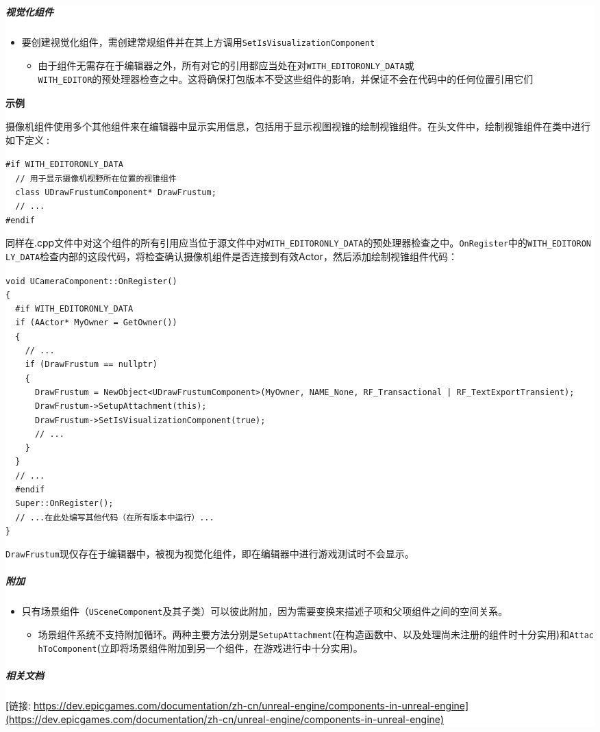 ##### 视觉化组件

*   要创建视觉化组件，需创建常规组件并在其上方调用`SetIsVisualizationComponent`
    
    *   由于组件无需存在于编辑器之外，所有对它的引用都应当处在对`WITH_EDITORONLY_DATA`或  
        `WITH_EDITOR`的预处理器检查之中。这将确保打包版本不受这些组件的影响，并保证不会在代码中的任何位置引用它们
        

**示例**

摄像机组件使用多个其他组件来在编辑器中显示实用信息，包括用于显示视图视锥的绘制视锥组件。在头文件中，绘制视锥组件在类中进行如下定义 :

    #if WITH_EDITORONLY_DATA
      // 用于显示摄像机视野所在位置的视锥组件
      class UDrawFrustumComponent* DrawFrustum;
      // ...
    #endif

同样在.cpp文件中对这个组件的所有引用应当位于源文件中对`WITH_EDITORONLY_DATA`的预处理器检查之中。`OnRegister`中的`WITH_EDITORONLY_DATA`检查内部的这段代码，将检查确认摄像机组件是否连接到有效Actor，然后添加绘制视锥组件代码：

    void UCameraComponent::OnRegister()
    {
      #if WITH_EDITORONLY_DATA
      if (AActor* MyOwner = GetOwner())
      {
        // ...
        if (DrawFrustum == nullptr)
        {
          DrawFrustum = NewObject<UDrawFrustumComponent>(MyOwner, NAME_None, RF_Transactional | RF_TextExportTransient);
          DrawFrustum->SetupAttachment(this);
          DrawFrustum->SetIsVisualizationComponent(true);
          // ...
        }
      }
      // ...
      #endif
      Super::OnRegister();
      // ...在此处编写其他代码（在所有版本中运行）...
    } 

`DrawFrustum`现仅存在于编辑器中，被视为视觉化组件，即在编辑器中进行游戏测试时不会显示。

##### 附加

*   只有场景组件（`USceneComponent`及其子类）可以彼此附加，因为需要变换来描述子项和父项组件之间的空间关系。
    
    *   场景组件系统不支持附加循环。两种主要方法分别是`SetupAttachment`(在构造函数中、以及处理尚未注册的组件时十分实用)和`AttachToComponent`(立即将场景组件附加到另一个组件，在游戏进行中十分实用)。
        

##### 相关文档

[链接: https://dev.epicgames.com/documentation/zh-cn/unreal-engine/components-in-unreal-engine](https://dev.epicgames.com/documentation/zh-cn/unreal-engine/components-in-unreal-engine)

